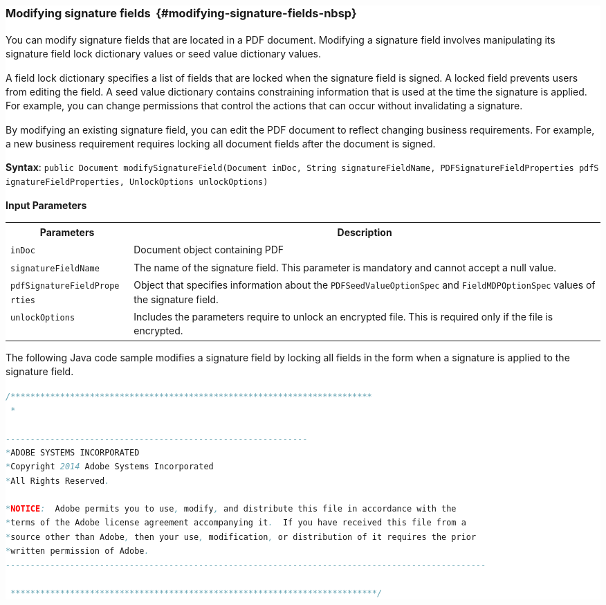 ### Modifying signature fields&nbsp; {#modifying-signature-fields-nbsp}

You can modify signature fields that are located in a PDF document. Modifying a signature field involves manipulating its signature field lock dictionary values or seed value dictionary values.

A field lock dictionary specifies a list of fields that are locked when the signature field is signed. A locked field prevents users from editing the field. A seed value dictionary contains constraining information that is used at the time the signature is applied. For example, you can change permissions that control the actions that can occur without invalidating a signature.

By modifying an existing signature field, you can edit the PDF document to reflect changing business requirements. For example, a new business requirement requires locking all document fields after the document is signed.

**Syntax**: `public Document modifySignatureField(Document inDoc, String signatureFieldName, PDFSignatureFieldProperties pdfSignatureFieldProperties, UnlockOptions unlockOptions)`

**Input Parameters**

<table> 
 <tbody> 
  <tr> 
   <th>Parameters</th> 
   <th>Description</th> 
  </tr> 
  <tr> 
   <td><code>inDoc</code></td> 
   <td>Document object containing PDF</td> 
  </tr> 
  <tr> 
   <td><code>signatureFieldName</code></td> 
   <td>The name of the signature field. This parameter is mandatory and cannot accept a null value.<br /> </td> 
  </tr> 
  <tr> 
   <td><code>pdfSignatureFieldProperties</code></td> 
   <td>Object that specifies information about the <code>PDFSeedValueOptionSpec</code> and <code>FieldMDPOptionSpec</code> values of the signature field.</td> 
  </tr> 
  <tr> 
   <td><code>unlockOptions</code></td> 
   <td>Includes the parameters require to unlock an encrypted file. This is required only if the file is encrypted.</td> 
  </tr> 
 </tbody> 
</table>

The following Java code sample modifies a signature field by locking all fields in the form when a signature is applied to the signature field.

```java
/*************************************************************************
 *

-------------------------------------------------------------
*ADOBE SYSTEMS INCORPORATED
*Copyright 2014 Adobe Systems Incorporated
*All Rights Reserved.

*NOTICE:  Adobe permits you to use, modify, and distribute this file in accordance with the 
*terms of the Adobe license agreement accompanying it.  If you have received this file from a 
*source other than Adobe, then your use, modification, or distribution of it requires the prior 
*written permission of Adobe.
-------------------------------------------------------------------------------------------------

 **************************************************************************/
```
